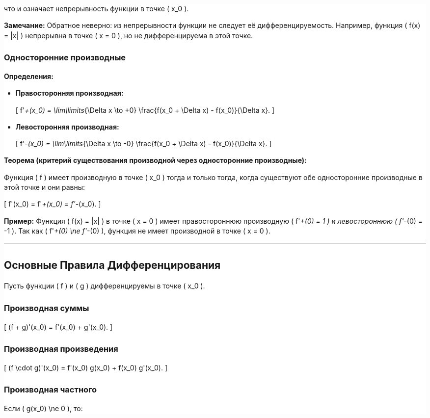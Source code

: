 что и означает непрерывность функции в точке \( x_0 \).

**Замечание:** Обратное неверно: из непрерывности функции не следует её дифференцируемость. Например, функция \( f(x) = |x| \) непрерывна в точке \( x = 0 \), но не дифференцируема в этой точке.

### Односторонние производные

**Определения:**

- **Правосторонняя производная:**

  \[
  f'_+(x_0) = \lim\limits_{\Delta x \to +0} \frac{f(x_0 + \Delta x) - f(x_0)}{\Delta x}.
  \]

- **Левосторонняя производная:**

  \[
  f'_-(x_0) = \lim\limits_{\Delta x \to -0} \frac{f(x_0 + \Delta x) - f(x_0)}{\Delta x}.
  \]

**Теорема (критерий существования производной через односторонние производные):**

Функция \( f \) имеет производную в точке \( x_0 \) тогда и только тогда, когда существуют обе односторонние производные в этой точке и они равны:

\[
f'(x_0) = f'_+(x_0) = f'_-(x_0).
\]

**Пример:** Функция \( f(x) = |x| \) в точке \( x = 0 \) имеет правостороннюю производную \( f'_+(0) = 1 \) и левостороннюю \( f'_-(0) = -1 \). Так как \( f'_+(0) \ne f'_-(0) \), функция не имеет производной в точке \( x = 0 \).

---

## Основные Правила Дифференцирования

Пусть функции \( f \) и \( g \) дифференцируемы в точке \( x_0 \).

### Производная суммы

\[
(f + g)'(x_0) = f'(x_0) + g'(x_0).
\]

### Производная произведения

\[
(f \cdot g)'(x_0) = f'(x_0) g(x_0) + f(x_0) g'(x_0).
\]

### Производная частного

Если \( g(x_0) \ne 0 \), то:
